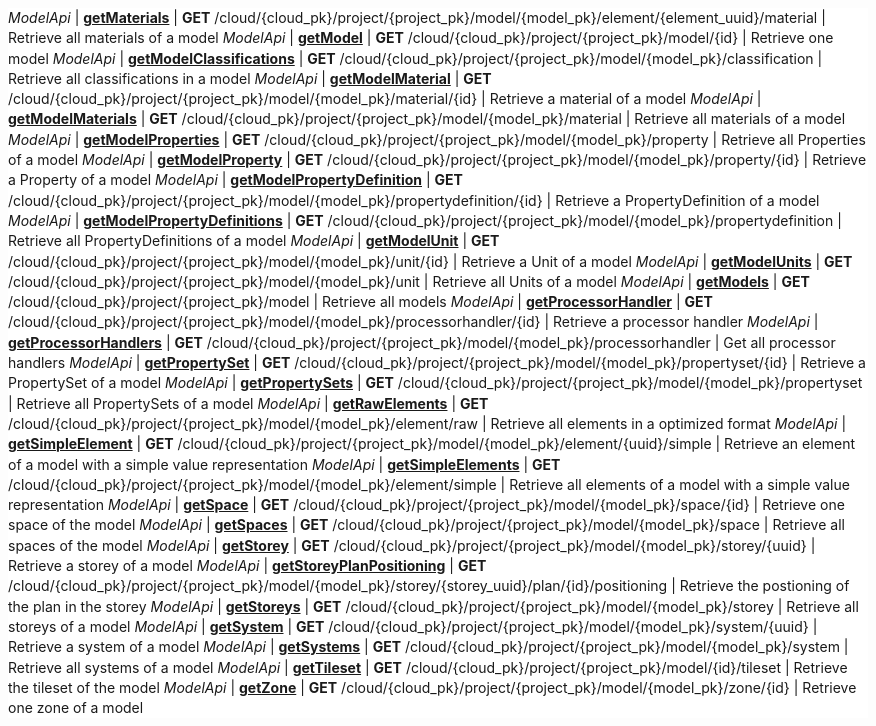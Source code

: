 *ModelApi* | [**getMaterials**](docs/Api/ModelApi.md#getmaterials) | **GET** /cloud/{cloud_pk}/project/{project_pk}/model/{model_pk}/element/{element_uuid}/material | Retrieve all materials of a model
*ModelApi* | [**getModel**](docs/Api/ModelApi.md#getmodel) | **GET** /cloud/{cloud_pk}/project/{project_pk}/model/{id} | Retrieve one model
*ModelApi* | [**getModelClassifications**](docs/Api/ModelApi.md#getmodelclassifications) | **GET** /cloud/{cloud_pk}/project/{project_pk}/model/{model_pk}/classification | Retrieve all classifications in a model
*ModelApi* | [**getModelMaterial**](docs/Api/ModelApi.md#getmodelmaterial) | **GET** /cloud/{cloud_pk}/project/{project_pk}/model/{model_pk}/material/{id} | Retrieve a material of a model
*ModelApi* | [**getModelMaterials**](docs/Api/ModelApi.md#getmodelmaterials) | **GET** /cloud/{cloud_pk}/project/{project_pk}/model/{model_pk}/material | Retrieve all materials of a model
*ModelApi* | [**getModelProperties**](docs/Api/ModelApi.md#getmodelproperties) | **GET** /cloud/{cloud_pk}/project/{project_pk}/model/{model_pk}/property | Retrieve all Properties of a model
*ModelApi* | [**getModelProperty**](docs/Api/ModelApi.md#getmodelproperty) | **GET** /cloud/{cloud_pk}/project/{project_pk}/model/{model_pk}/property/{id} | Retrieve a Property of a model
*ModelApi* | [**getModelPropertyDefinition**](docs/Api/ModelApi.md#getmodelpropertydefinition) | **GET** /cloud/{cloud_pk}/project/{project_pk}/model/{model_pk}/propertydefinition/{id} | Retrieve a PropertyDefinition of a model
*ModelApi* | [**getModelPropertyDefinitions**](docs/Api/ModelApi.md#getmodelpropertydefinitions) | **GET** /cloud/{cloud_pk}/project/{project_pk}/model/{model_pk}/propertydefinition | Retrieve all PropertyDefinitions of a model
*ModelApi* | [**getModelUnit**](docs/Api/ModelApi.md#getmodelunit) | **GET** /cloud/{cloud_pk}/project/{project_pk}/model/{model_pk}/unit/{id} | Retrieve a Unit of a model
*ModelApi* | [**getModelUnits**](docs/Api/ModelApi.md#getmodelunits) | **GET** /cloud/{cloud_pk}/project/{project_pk}/model/{model_pk}/unit | Retrieve all Units of a model
*ModelApi* | [**getModels**](docs/Api/ModelApi.md#getmodels) | **GET** /cloud/{cloud_pk}/project/{project_pk}/model | Retrieve all models
*ModelApi* | [**getProcessorHandler**](docs/Api/ModelApi.md#getprocessorhandler) | **GET** /cloud/{cloud_pk}/project/{project_pk}/model/{model_pk}/processorhandler/{id} | Retrieve a processor handler
*ModelApi* | [**getProcessorHandlers**](docs/Api/ModelApi.md#getprocessorhandlers) | **GET** /cloud/{cloud_pk}/project/{project_pk}/model/{model_pk}/processorhandler | Get all processor handlers
*ModelApi* | [**getPropertySet**](docs/Api/ModelApi.md#getpropertyset) | **GET** /cloud/{cloud_pk}/project/{project_pk}/model/{model_pk}/propertyset/{id} | Retrieve a PropertySet of a model
*ModelApi* | [**getPropertySets**](docs/Api/ModelApi.md#getpropertysets) | **GET** /cloud/{cloud_pk}/project/{project_pk}/model/{model_pk}/propertyset | Retrieve all PropertySets of a model
*ModelApi* | [**getRawElements**](docs/Api/ModelApi.md#getrawelements) | **GET** /cloud/{cloud_pk}/project/{project_pk}/model/{model_pk}/element/raw | Retrieve all elements in a optimized format
*ModelApi* | [**getSimpleElement**](docs/Api/ModelApi.md#getsimpleelement) | **GET** /cloud/{cloud_pk}/project/{project_pk}/model/{model_pk}/element/{uuid}/simple | Retrieve an element of a model with a simple value representation
*ModelApi* | [**getSimpleElements**](docs/Api/ModelApi.md#getsimpleelements) | **GET** /cloud/{cloud_pk}/project/{project_pk}/model/{model_pk}/element/simple | Retrieve all elements of a model with a simple value representation
*ModelApi* | [**getSpace**](docs/Api/ModelApi.md#getspace) | **GET** /cloud/{cloud_pk}/project/{project_pk}/model/{model_pk}/space/{id} | Retrieve one space of the model
*ModelApi* | [**getSpaces**](docs/Api/ModelApi.md#getspaces) | **GET** /cloud/{cloud_pk}/project/{project_pk}/model/{model_pk}/space | Retrieve all spaces of the model
*ModelApi* | [**getStorey**](docs/Api/ModelApi.md#getstorey) | **GET** /cloud/{cloud_pk}/project/{project_pk}/model/{model_pk}/storey/{uuid} | Retrieve a storey of a model
*ModelApi* | [**getStoreyPlanPositioning**](docs/Api/ModelApi.md#getstoreyplanpositioning) | **GET** /cloud/{cloud_pk}/project/{project_pk}/model/{model_pk}/storey/{storey_uuid}/plan/{id}/positioning | Retrieve the postioning of the plan in the storey
*ModelApi* | [**getStoreys**](docs/Api/ModelApi.md#getstoreys) | **GET** /cloud/{cloud_pk}/project/{project_pk}/model/{model_pk}/storey | Retrieve all storeys of a model
*ModelApi* | [**getSystem**](docs/Api/ModelApi.md#getsystem) | **GET** /cloud/{cloud_pk}/project/{project_pk}/model/{model_pk}/system/{uuid} | Retrieve a system of a model
*ModelApi* | [**getSystems**](docs/Api/ModelApi.md#getsystems) | **GET** /cloud/{cloud_pk}/project/{project_pk}/model/{model_pk}/system | Retrieve all systems of a model
*ModelApi* | [**getTileset**](docs/Api/ModelApi.md#gettileset) | **GET** /cloud/{cloud_pk}/project/{project_pk}/model/{id}/tileset | Retrieve the tileset of the model
*ModelApi* | [**getZone**](docs/Api/ModelApi.md#getzone) | **GET** /cloud/{cloud_pk}/project/{project_pk}/model/{model_pk}/zone/{id} | Retrieve one zone of a model
